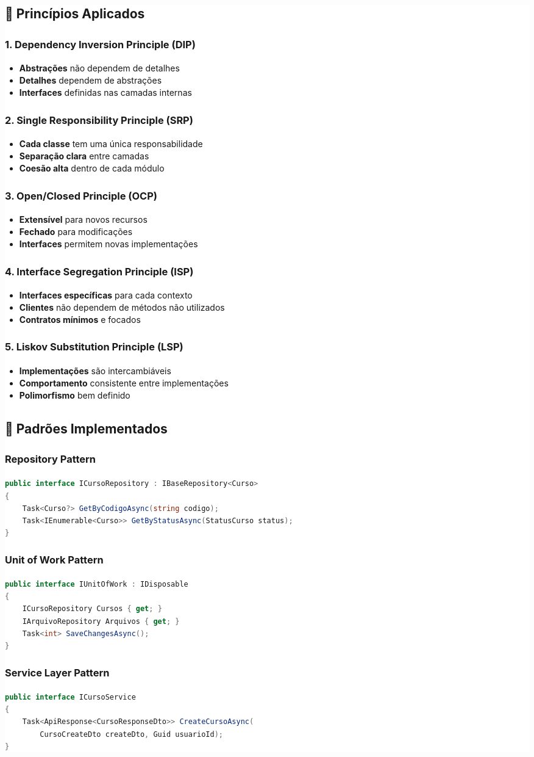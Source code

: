 ## 🎯 Princípios Aplicados

### 1. Dependency Inversion Principle (DIP)
- **Abstrações** não dependem de detalhes
- **Detalhes** dependem de abstrações
- **Interfaces** definidas nas camadas internas

### 2. Single Responsibility Principle (SRP)
- **Cada classe** tem uma única responsabilidade
- **Separação clara** entre camadas
- **Coesão alta** dentro de cada módulo

### 3. Open/Closed Principle (OCP)
- **Extensível** para novos recursos
- **Fechado** para modificações
- **Interfaces** permitem novas implementações

### 4. Interface Segregation Principle (ISP)
- **Interfaces específicas** para cada contexto
- **Clientes** não dependem de métodos não utilizados
- **Contratos mínimos** e focados

### 5. Liskov Substitution Principle (LSP)
- **Implementações** são intercambiáveis
- **Comportamento** consistente entre implementações
- **Polimorfismo** bem definido

## 🔧 Padrões Implementados

### Repository Pattern
```csharp
public interface ICursoRepository : IBaseRepository<Curso>
{
    Task<Curso?> GetByCodigoAsync(string codigo);
    Task<IEnumerable<Curso>> GetByStatusAsync(StatusCurso status);
}
```

### Unit of Work Pattern
```csharp
public interface IUnitOfWork : IDisposable
{
    ICursoRepository Cursos { get; }
    IArquivoRepository Arquivos { get; }
    Task<int> SaveChangesAsync();
}
```

### Service Layer Pattern
```csharp
public interface ICursoService
{
    Task<ApiResponse<CursoResponseDto>> CreateCursoAsync(
        CursoCreateDto createDto, Guid usuarioId);
}
```
